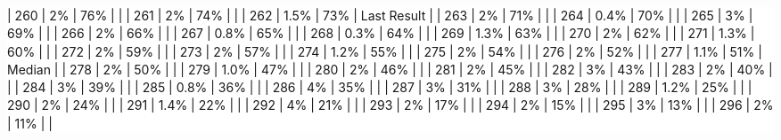 | 260 | 2% | 76% |  |
| 261 | 2% | 74% |  |
| 262 | 1.5% | 73% | Last Result |
| 263 | 2% | 71% |  |
| 264 | 0.4% | 70% |  |
| 265 | 3% | 69% |  |
| 266 | 2% | 66% |  |
| 267 | 0.8% | 65% |  |
| 268 | 0.3% | 64% |  |
| 269 | 1.3% | 63% |  |
| 270 | 2% | 62% |  |
| 271 | 1.3% | 60% |  |
| 272 | 2% | 59% |  |
| 273 | 2% | 57% |  |
| 274 | 1.2% | 55% |  |
| 275 | 2% | 54% |  |
| 276 | 2% | 52% |  |
| 277 | 1.1% | 51% | Median |
| 278 | 2% | 50% |  |
| 279 | 1.0% | 47% |  |
| 280 | 2% | 46% |  |
| 281 | 2% | 45% |  |
| 282 | 3% | 43% |  |
| 283 | 2% | 40% |  |
| 284 | 3% | 39% |  |
| 285 | 0.8% | 36% |  |
| 286 | 4% | 35% |  |
| 287 | 3% | 31% |  |
| 288 | 3% | 28% |  |
| 289 | 1.2% | 25% |  |
| 290 | 2% | 24% |  |
| 291 | 1.4% | 22% |  |
| 292 | 4% | 21% |  |
| 293 | 2% | 17% |  |
| 294 | 2% | 15% |  |
| 295 | 3% | 13% |  |
| 296 | 2% | 11% |  |